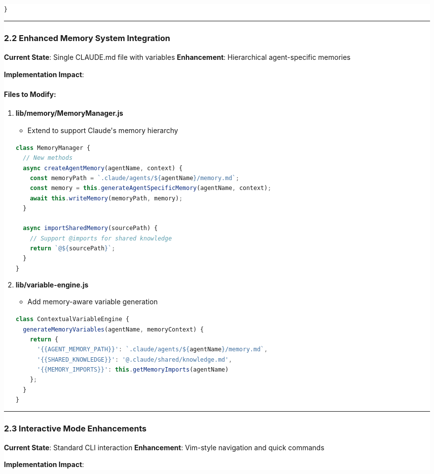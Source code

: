   ```javascript
   }
   ```

---

### 2.2 Enhanced Memory System Integration

**Current State**: Single CLAUDE.md file with variables
**Enhancement**: Hierarchical agent-specific memories

**Implementation Impact**:

#### Files to Modify:
1. **lib/memory/MemoryManager.js**
   - Extend to support Claude's memory hierarchy
   ```javascript
   class MemoryManager {
     // New methods
     async createAgentMemory(agentName, context) {
       const memoryPath = `.claude/agents/${agentName}/memory.md`;
       const memory = this.generateAgentSpecificMemory(agentName, context);
       await this.writeMemory(memoryPath, memory);
     }
     
     async importSharedMemory(sourcePath) {
       // Support @imports for shared knowledge
       return `@${sourcePath}`;
     }
   }
   ```

2. **lib/variable-engine.js**
   - Add memory-aware variable generation
   ```javascript
   class ContextualVariableEngine {
     generateMemoryVariables(agentName, memoryContext) {
       return {
         '{{AGENT_MEMORY_PATH}}': `.claude/agents/${agentName}/memory.md`,
         '{{SHARED_KNOWLEDGE}}': '@.claude/shared/knowledge.md',
         '{{MEMORY_IMPORTS}}': this.getMemoryImports(agentName)
       };
     }
   }
   ```

---

### 2.3 Interactive Mode Enhancements

**Current State**: Standard CLI interaction
**Enhancement**: Vim-style navigation and quick commands

**Implementation Impact**:
